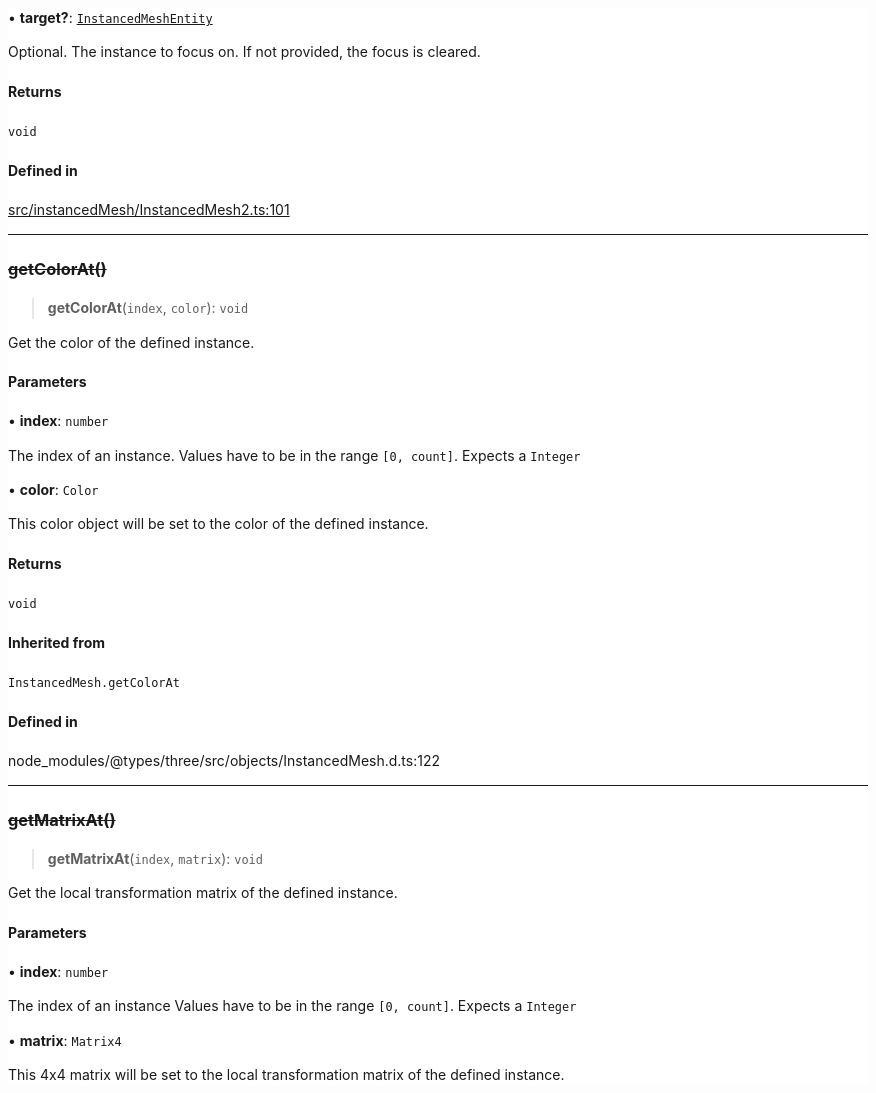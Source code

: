 • **target?**: [`InstancedMeshEntity`](/api/classes/instancedmeshentity/)

Optional. The instance to focus on. If not provided, the focus is cleared.

#### Returns

`void`

#### Defined in

[src/instancedMesh/InstancedMesh2.ts:101](https://github.com/agargaro/three.ez/blob/b06e30e89a1cb80df2de9df7c48590de59a134ce/src/instancedMesh/InstancedMesh2.ts#L101)

***

### ~~getColorAt()~~

> **getColorAt**(`index`, `color`): `void`

Get the color of the defined instance.

#### Parameters

• **index**: `number`

The index of an instance. Values have to be in the range `[0, count]`. Expects a `Integer`

• **color**: `Color`

This color object will be set to the color of the defined instance.

#### Returns

`void`

#### Inherited from

`InstancedMesh.getColorAt`

#### Defined in

node\_modules/@types/three/src/objects/InstancedMesh.d.ts:122

***

### ~~getMatrixAt()~~

> **getMatrixAt**(`index`, `matrix`): `void`

Get the local transformation matrix of the defined instance.

#### Parameters

• **index**: `number`

The index of an instance Values have to be in the range `[0, count]`. Expects a `Integer`

• **matrix**: `Matrix4`

This 4x4 matrix will be set to the local transformation matrix of the defined instance.
